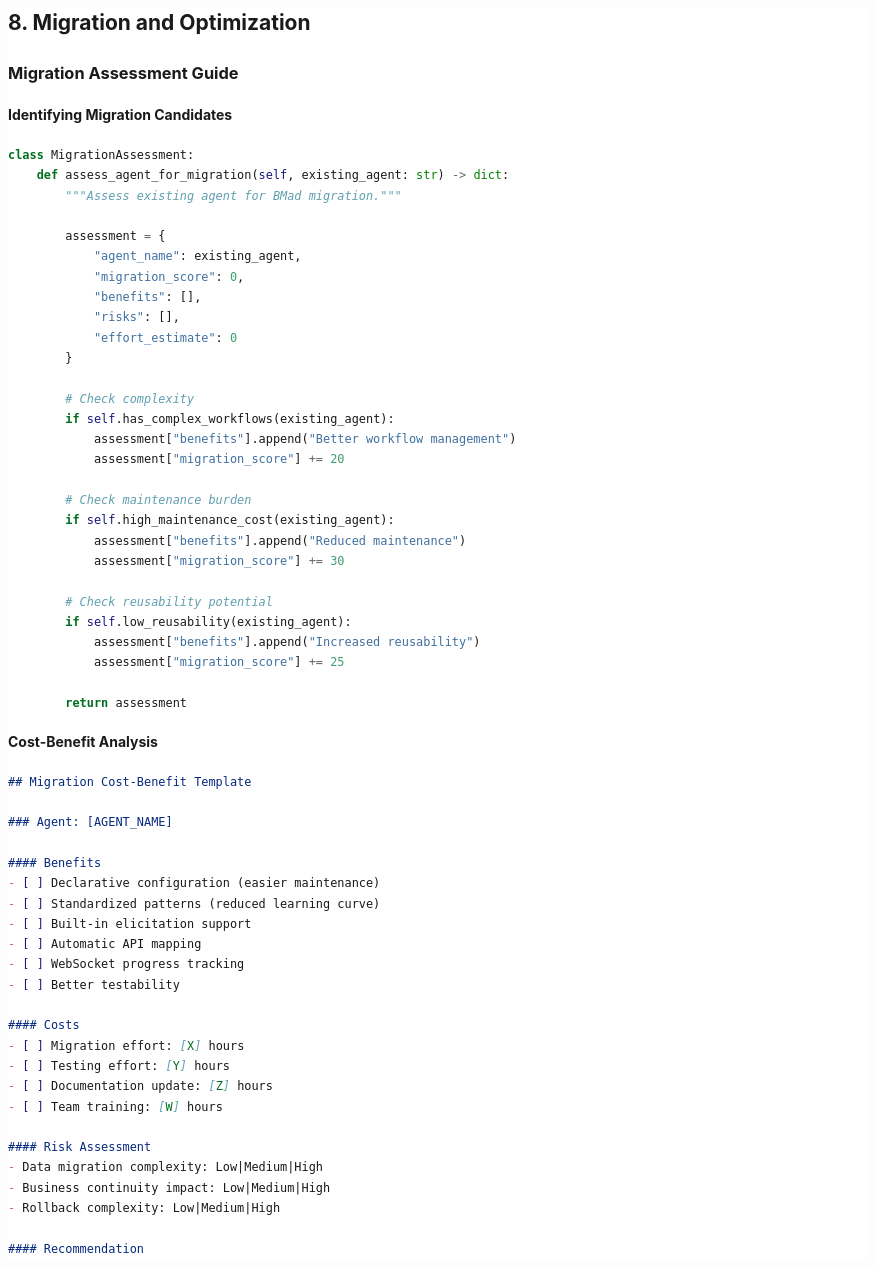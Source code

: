 ## 8. Migration and Optimization

### Migration Assessment Guide

#### Identifying Migration Candidates

```python
class MigrationAssessment:
    def assess_agent_for_migration(self, existing_agent: str) -> dict:
        """Assess existing agent for BMad migration."""
        
        assessment = {
            "agent_name": existing_agent,
            "migration_score": 0,
            "benefits": [],
            "risks": [],
            "effort_estimate": 0
        }
        
        # Check complexity
        if self.has_complex_workflows(existing_agent):
            assessment["benefits"].append("Better workflow management")
            assessment["migration_score"] += 20
            
        # Check maintenance burden
        if self.high_maintenance_cost(existing_agent):
            assessment["benefits"].append("Reduced maintenance")
            assessment["migration_score"] += 30
            
        # Check reusability potential
        if self.low_reusability(existing_agent):
            assessment["benefits"].append("Increased reusability")
            assessment["migration_score"] += 25
            
        return assessment
```

#### Cost-Benefit Analysis

```markdown
## Migration Cost-Benefit Template

### Agent: [AGENT_NAME]

#### Benefits
- [ ] Declarative configuration (easier maintenance)
- [ ] Standardized patterns (reduced learning curve)
- [ ] Built-in elicitation support
- [ ] Automatic API mapping
- [ ] WebSocket progress tracking
- [ ] Better testability

#### Costs
- [ ] Migration effort: [X] hours
- [ ] Testing effort: [Y] hours  
- [ ] Documentation update: [Z] hours
- [ ] Team training: [W] hours

#### Risk Assessment
- Data migration complexity: Low|Medium|High
- Business continuity impact: Low|Medium|High
- Rollback complexity: Low|Medium|High

#### Recommendation
```